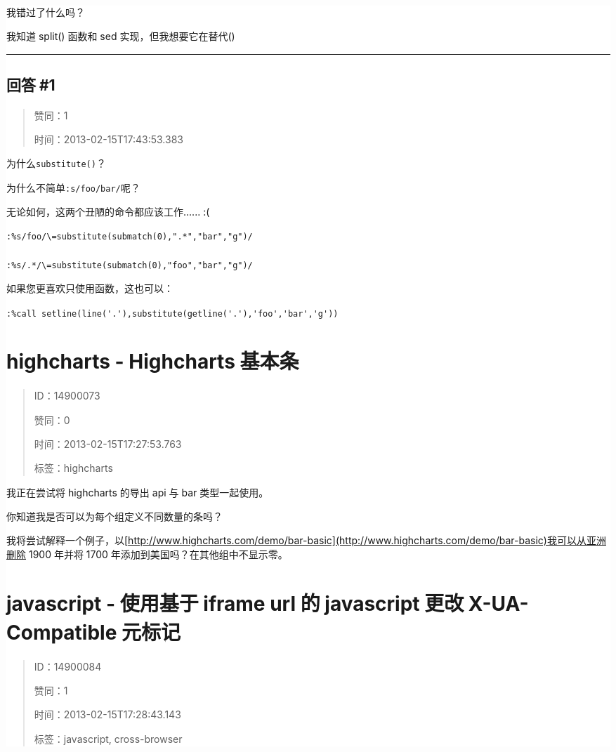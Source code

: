 我错过了什么吗？

我知道 split() 函数和 sed 实现，但我想要它在替代()

* * *

## 回答 #1

> 赞同：1
> 
> 时间：2013-02-15T17:43:53.383

为什么`substitute()`？

为什么不简单`:s/foo/bar/`呢？

无论如何，这两个丑陋的命令都应该工作...... :(

```
:%s/foo/\=substitute(submatch(0),".*","bar","g")/

:%s/.*/\=substitute(submatch(0),"foo","bar","g")/ 
```

如果您更喜欢只使用函数，这也可以：

```
:%call setline(line('.'),substitute(getline('.'),'foo','bar','g')) 
```

# highcharts - Highcharts 基本条

> ID：14900073
> 
> 赞同：0
> 
> 时间：2013-02-15T17:27:53.763
> 
> 标签：highcharts

我正在尝试将 highcharts 的导出 api 与 bar 类型一起使用。

你知道我是否可以为每个组定义不同数量的条吗？

我将尝试解释一个例子，以[http://www.highcharts.com/demo/bar-basic](http://www.highcharts.com/demo/bar-basic)我可以从亚洲删除 1900 年并将 1700 年添加到美国吗？在其他组中不显示零。

# javascript - 使用基于 iframe url 的 javascript 更改 X-UA-Compatible 元标记

> ID：14900084
> 
> 赞同：1
> 
> 时间：2013-02-15T17:28:43.143
> 
> 标签：javascript, cross-browser
